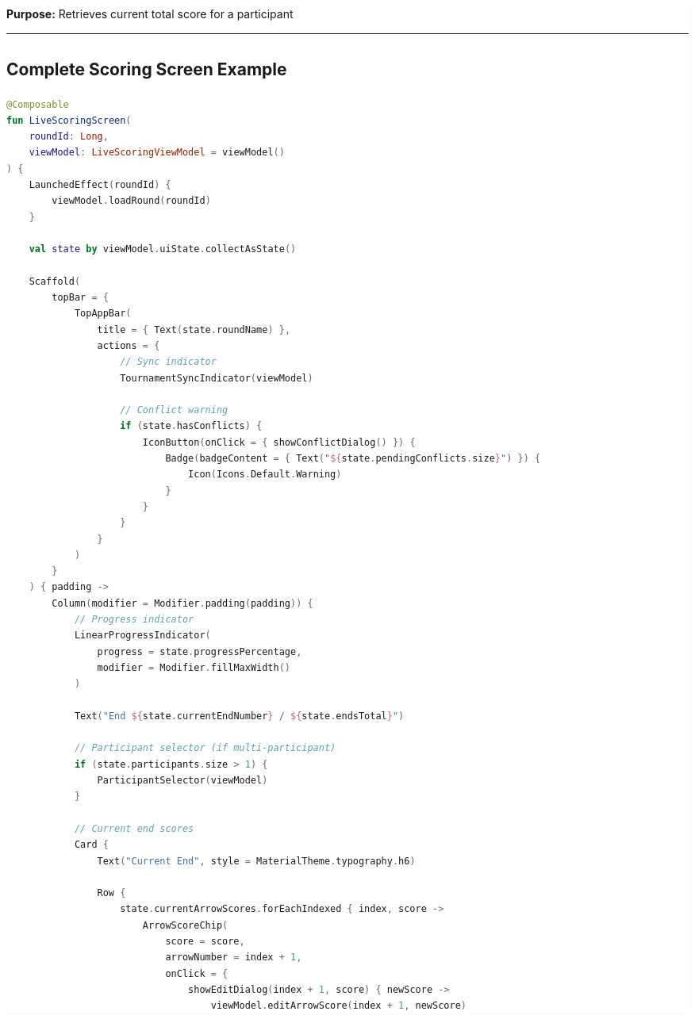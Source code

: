 **Purpose:** Retrieves current total score for a participant

---

## Complete Scoring Screen Example

```kotlin
@Composable
fun LiveScoringScreen(
    roundId: Long,
    viewModel: LiveScoringViewModel = viewModel()
) {
    LaunchedEffect(roundId) {
        viewModel.loadRound(roundId)
    }

    val state by viewModel.uiState.collectAsState()

    Scaffold(
        topBar = {
            TopAppBar(
                title = { Text(state.roundName) },
                actions = {
                    // Sync indicator
                    TournamentSyncIndicator(viewModel)

                    // Conflict warning
                    if (state.hasConflicts) {
                        IconButton(onClick = { showConflictDialog() }) {
                            Badge(badgeContent = { Text("${state.pendingConflicts.size}") }) {
                                Icon(Icons.Default.Warning)
                            }
                        }
                    }
                }
            )
        }
    ) { padding ->
        Column(modifier = Modifier.padding(padding)) {
            // Progress indicator
            LinearProgressIndicator(
                progress = state.progressPercentage,
                modifier = Modifier.fillMaxWidth()
            )

            Text("End ${state.currentEndNumber} / ${state.endsTotal}")

            // Participant selector (if multi-participant)
            if (state.participants.size > 1) {
                ParticipantSelector(viewModel)
            }

            // Current end scores
            Card {
                Text("Current End", style = MaterialTheme.typography.h6)

                Row {
                    state.currentArrowScores.forEachIndexed { index, score ->
                        ArrowScoreChip(
                            score = score,
                            arrowNumber = index + 1,
                            onClick = {
                                showEditDialog(index + 1, score) { newScore ->
                                    viewModel.editArrowScore(index + 1, newScore)
```